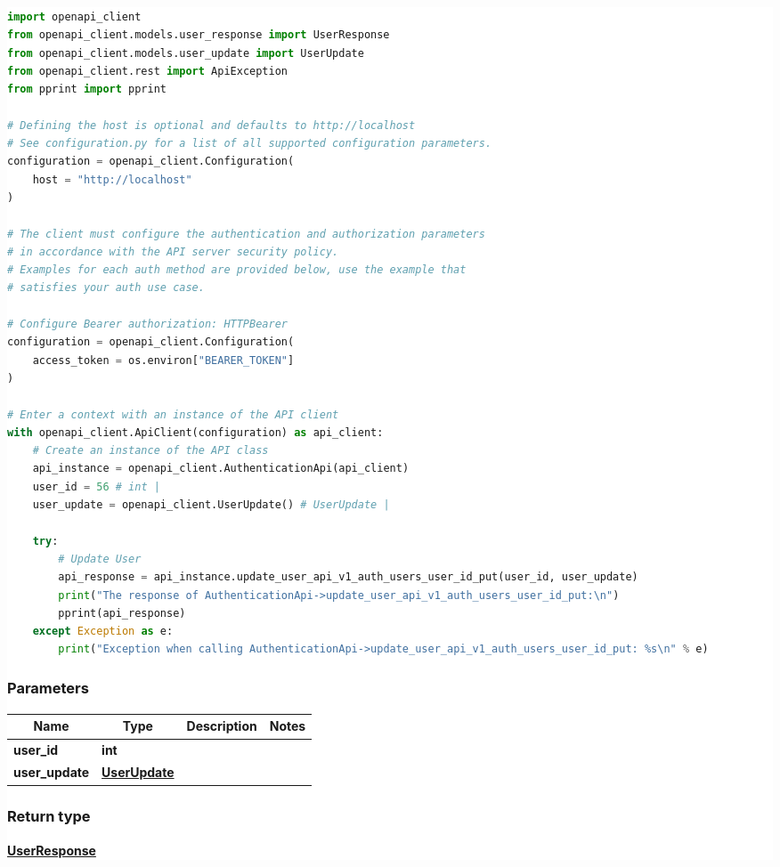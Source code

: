```python
import openapi_client
from openapi_client.models.user_response import UserResponse
from openapi_client.models.user_update import UserUpdate
from openapi_client.rest import ApiException
from pprint import pprint

# Defining the host is optional and defaults to http://localhost
# See configuration.py for a list of all supported configuration parameters.
configuration = openapi_client.Configuration(
    host = "http://localhost"
)

# The client must configure the authentication and authorization parameters
# in accordance with the API server security policy.
# Examples for each auth method are provided below, use the example that
# satisfies your auth use case.

# Configure Bearer authorization: HTTPBearer
configuration = openapi_client.Configuration(
    access_token = os.environ["BEARER_TOKEN"]
)

# Enter a context with an instance of the API client
with openapi_client.ApiClient(configuration) as api_client:
    # Create an instance of the API class
    api_instance = openapi_client.AuthenticationApi(api_client)
    user_id = 56 # int | 
    user_update = openapi_client.UserUpdate() # UserUpdate | 

    try:
        # Update User
        api_response = api_instance.update_user_api_v1_auth_users_user_id_put(user_id, user_update)
        print("The response of AuthenticationApi->update_user_api_v1_auth_users_user_id_put:\n")
        pprint(api_response)
    except Exception as e:
        print("Exception when calling AuthenticationApi->update_user_api_v1_auth_users_user_id_put: %s\n" % e)
```



### Parameters


Name | Type | Description  | Notes
------------- | ------------- | ------------- | -------------
 **user_id** | **int**|  | 
 **user_update** | [**UserUpdate**](UserUpdate.md)|  | 

### Return type

[**UserResponse**](UserResponse.md)
